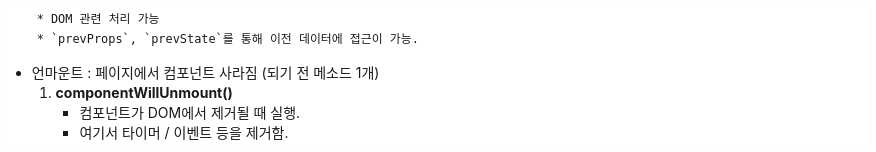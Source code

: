         * DOM 관련 처리 가능
        * `prevProps`, `prevState`를 통해 이전 데이터에 접근이 가능.
* 언마운트 : 페이지에서 컴포넌트 사라짐 (되기 전 메소드 1개) 
  1. **componentWillUnmount()** 
        * 컴포넌트가 DOM에서 제거될 때 실행.
        * 여기서 타이머 / 이벤트 등을 제거함.

